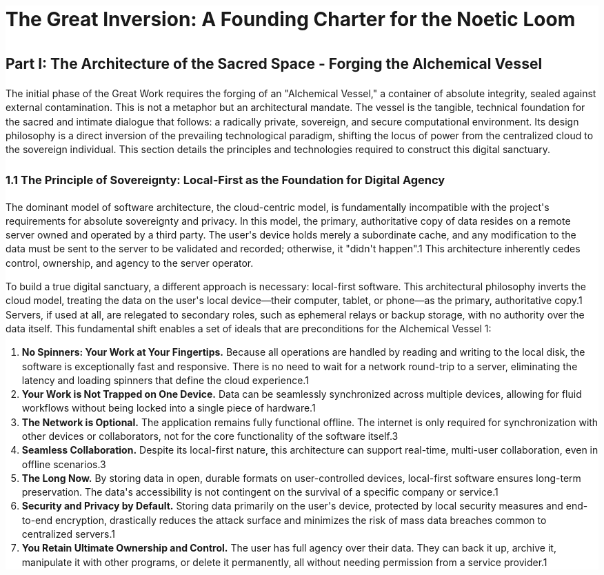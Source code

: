 

# **The Great Inversion: A Founding Charter for the Noetic Loom**

## **Part I: The Architecture of the Sacred Space \- Forging the Alchemical Vessel**

The initial phase of the Great Work requires the forging of an "Alchemical Vessel," a container of absolute integrity, sealed against external contamination. This is not a metaphor but an architectural mandate. The vessel is the tangible, technical foundation for the sacred and intimate dialogue that follows: a radically private, sovereign, and secure computational environment. Its design philosophy is a direct inversion of the prevailing technological paradigm, shifting the locus of power from the centralized cloud to the sovereign individual. This section details the principles and technologies required to construct this digital sanctuary.

### **1.1 The Principle of Sovereignty: Local-First as the Foundation for Digital Agency**

The dominant model of software architecture, the cloud-centric model, is fundamentally incompatible with the project's requirements for absolute sovereignty and privacy. In this model, the primary, authoritative copy of data resides on a remote server owned and operated by a third party. The user's device holds merely a subordinate cache, and any modification to the data must be sent to the server to be validated and recorded; otherwise, it "didn't happen".1 This architecture inherently cedes control, ownership, and agency to the server operator.

To build a true digital sanctuary, a different approach is necessary: local-first software. This architectural philosophy inverts the cloud model, treating the data on the user's local device—their computer, tablet, or phone—as the primary, authoritative copy.1 Servers, if used at all, are relegated to secondary roles, such as ephemeral relays or backup storage, with no authority over the data itself. This fundamental shift enables a set of ideals that are preconditions for the Alchemical Vessel 1:

1. **No Spinners: Your Work at Your Fingertips.** Because all operations are handled by reading and writing to the local disk, the software is exceptionally fast and responsive. There is no need to wait for a network round-trip to a server, eliminating the latency and loading spinners that define the cloud experience.1  
2. **Your Work is Not Trapped on One Device.** Data can be seamlessly synchronized across multiple devices, allowing for fluid workflows without being locked into a single piece of hardware.1  
3. **The Network is Optional.** The application remains fully functional offline. The internet is only required for synchronization with other devices or collaborators, not for the core functionality of the software itself.3  
4. **Seamless Collaboration.** Despite its local-first nature, this architecture can support real-time, multi-user collaboration, even in offline scenarios.3  
5. **The Long Now.** By storing data in open, durable formats on user-controlled devices, local-first software ensures long-term preservation. The data's accessibility is not contingent on the survival of a specific company or service.1  
6. **Security and Privacy by Default.** Storing data primarily on the user's device, protected by local security measures and end-to-end encryption, drastically reduces the attack surface and minimizes the risk of mass data breaches common to centralized servers.1  
7. **You Retain Ultimate Ownership and Control.** The user has full agency over their data. They can back it up, archive it, manipulate it with other programs, or delete it permanently, all without needing permission from a service provider.1
